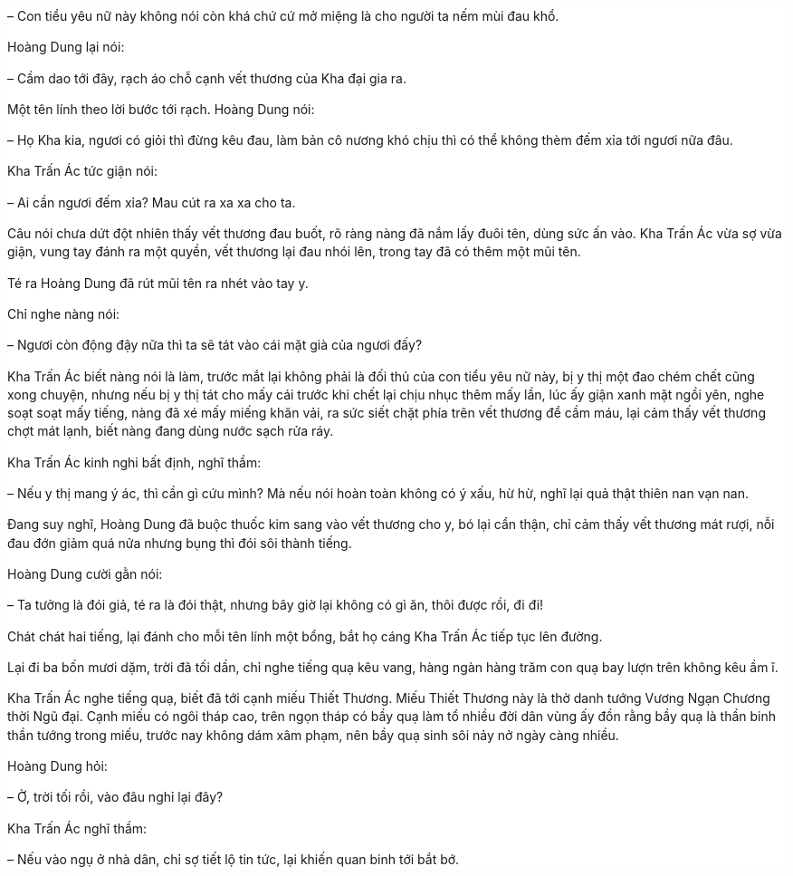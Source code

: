 – Con tiểu yêu nữ này không nói còn khá chứ cứ mở miệng là cho người ta nếm mùi đau khổ.

Hoàng Dung lại nói:

– Cầm dao tới đây, rạch áo chỗ cạnh vết thương của Kha đại gia ra.

Một tên lính theo lời bước tới rạch. Hoàng Dung nói:

– Họ Kha kia, ngươi có giỏi thì đừng kêu đau, làm bản cô nương khó chịu thì có thể không thèm đếm xỉa tới ngươi nữa đâu.

Kha Trấn Ác tức giận nói:

– Ai cần ngươi đếm xỉa? Mau cút ra xa xa cho ta.

Câu nói chưa dứt đột nhiên thấy vết thương đau buốt, rõ ràng nàng đã nắm lấy đuôi tên, dùng sức ấn vào. Kha Trấn Ác vừa sợ vừa giận, vung tay đánh ra một quyền, vết thương lại đau nhói lên, trong tay đã có thêm một mũi tên.

Té ra Hoàng Dung đã rút mũi tên ra nhét vào tay y.

Chỉ nghe nàng nói:

– Ngươi còn động đậy nữa thì ta sẽ tát vào cái mặt già của ngươi đấy?

Kha Trấn Ác biết nàng nói là làm, trước mắt lại không phải là đối thủ của con tiểu yêu nữ này, bị y thị một đao chém chết cũng xong chuyện, nhưng nếu bị y thị tát cho mấy cái trước khi chết lại chịu nhục thêm mấy lần, lúc ấy giận xanh mặt ngồi yên, nghe soạt soạt mấy tiếng, nàng đã xé mấy miếng khăn vải, ra sức siết chặt phía trên vết thương để cầm máu, lại cảm thấy vết thương chợt mát lạnh, biết nàng đang dùng nước sạch rửa ráy.

Kha Trấn Ác kinh nghi bất định, nghĩ thầm:

– Nếu y thị mang ý ác, thì cần gì cứu mình? Mà nếu nói hoàn toàn không có ý xấu, hừ hừ, nghĩ lại quả thật thiên nan vạn nan.

Đang suy nghĩ, Hoàng Dung đã buộc thuốc kim sang vào vết thương cho y, bó lại cẩn thận, chỉ cảm thấy vết thương mát rượi, nỗi đau đớn giảm quá nửa nhưng bụng thì đói sôi thành tiếng.

Hoàng Dung cười gằn nói:

– Ta tưởng là đói giả, té ra là đói thật, nhưng bây giờ lại không có gì ăn, thôi được rồi, đi đi!

Chát chát hai tiếng, lại đánh cho mỗi tên lính một bổng, bắt họ cáng Kha Trấn Ác tiếp tục lên đường.

Lại đi ba bốn mươi dặm, trời đã tối dần, chỉ nghe tiếng quạ kêu vang, hàng ngàn hàng trăm con quạ bay lượn trên không kêu ầm ĩ.

Kha Trấn Ác nghe tiếng quạ, biết đã tới cạnh miếu Thiết Thương. Miếu Thiết Thương này là thờ danh tướng Vương Ngạn Chương thời Ngũ đại. Cạnh miếu có ngôi tháp cao, trên ngọn tháp có bầy quạ làm tổ nhiều đời dân vùng ấy đồn rằng bầy quạ là thần binh thần tướng trong miếu, trước nay không dám xâm phạm, nên bầy quạ sinh sôi nảy nở ngày càng nhiều.

Hoàng Dung hỏi:

– Ờ, trời tối rồi, vào đâu nghỉ lại đây?

Kha Trấn Ác nghĩ thầm:

– Nếu vào ngụ ở nhà dân, chỉ sợ tiết lộ tin tức, lại khiến quan binh tới bắt bớ.
